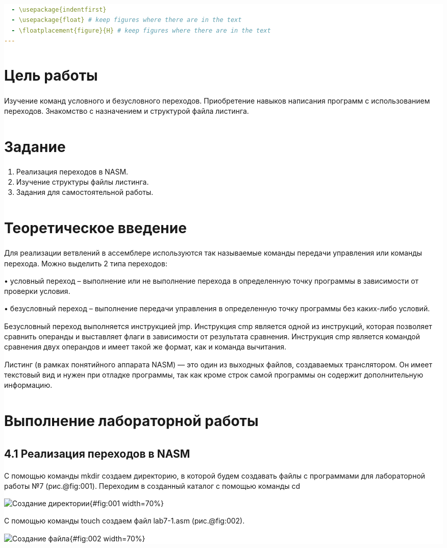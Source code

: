 ```yaml
  - \usepackage{indentfirst}
  - \usepackage{float} # keep figures where there are in the text
  - \floatplacement{figure}{H} # keep figures where there are in the text
---
```


# Цель работы

Изучение команд условного и безусловного переходов. Приобретение навыков написания программ с использованием переходов. Знакомство с назначением и структурой файла листинга.

# Задание

1. Реализация переходов в NASM.
2. Изучение структуры файлы листинга.
3. Задания для самостоятельной работы.

# Теоретическое введение

Для реализации ветвлений в ассемблере используются так называемые команды передачи управления или команды перехода. Можно выделить 2 типа переходов:

• условный переход – выполнение или не выполнение перехода в определенную точку программы в зависимости от проверки условия.

• безусловный переход – выполнение передачи управления в определенную точку программы без каких-либо условий.

Безусловный переход выполняется инструкцией jmp. Инструкция cmp является одной из инструкций, которая позволяет сравнить операнды и выставляет флаги в зависимости от результата сравнения. Инструкция cmp является командой сравнения двух операндов и имеет такой же формат, как и команда вычитания.

Листинг (в рамках понятийного аппарата NASM) — это один из выходных файлов, создаваемых транслятором. Он имеет текстовый вид и нужен при отладке программы, так как кроме строк самой программы он содержит дополнительную информацию.

# Выполнение лабораторной работы

## 4.1	Реализация переходов в NASM

С помощью команды mkdir создаем директорию, в которой будем создавать файлы с программами для лабораторной работы №7 (рис.@fig:001). Переходим в созданный каталог с помощью команды cd

![Создание директории](image/001.png){#fig:001 width=70%}

С помощью команды touch создаем файл lab7-1.asm (рис.@fig:002).

![Создание файла](image/002.png){#fig:002 width=70%}
